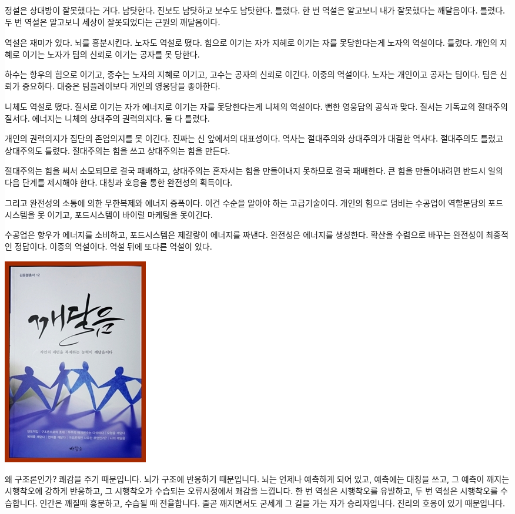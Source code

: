 정설은 상대방이 잘못했다는 거다. 남탓한다. 진보도 남탓하고 보수도 남탓한다. 틀렸다. 한 번 역설은 알고보니 내가 잘못했다는 깨달음이다. 틀렸다. 두 번 역설은 알고보니 세상이 잘못되었다는 근원의 깨달음이다.

  


역설은 재미가 있다. 뇌를 흥분시킨다. 노자도 역설로 떴다. 힘으로 이기는 자가 지혜로 이기는 자를 못당한다는게 노자의 역설이다. 틀렸다. 개인의 지혜로 이기는 노자가 팀의 신뢰로 이기는 공자를 못 당한다. 

  


하수는 항우의 힘으로 이기고, 중수는 노자의 지혜로 이기고, 고수는 공자의 신뢰로 이긴다. 이중의 역설이다. 노자는 개인이고 공자는 팀이다. 팀은 신뢰가 중요하다. 대중은 팀플레이보다 개인의 영웅담을 좋아한다. 

  


니체도 역설로 떴다. 질서로 이기는 자가 에너지로 이기는 자를 못당한다는게 니체의 역설이다. 뻔한 영웅담의 공식과 맞다. 질서는 기독교의 절대주의 질서다. 에너지는 니체의 상대주의 권력의지다. 둘 다 틀렸다. 

  


개인의 권력의지가 집단의 존엄의지를 못 이긴다. 진짜는 신 앞에서의 대표성이다. 역사는 절대주의와 상대주의가 대결한 역사다. 절대주의도 틀렸고 상대주의도 틀렸다. 절대주의는 힘을 쓰고 상대주의는 힘을 만든다. 

  


절대주의는 힘을 써서 소모되므로 결국 패배하고, 상대주의는 혼자서는 힘을 만들어내지 못하므로 결국 패배한다. 큰 힘을 만들어내려면 반드시 일의 다음 단계를 제시해야 한다. 대칭과 호응을 통한 완전성의 획득이다. 

  


그리고 완전성의 소통에 의한 무한복제와 에너지 증폭이다. 이건 수순을 알아야 하는 고급기술이다. 개인의 힘으로 덤비는 수공업이 역할분담의 포드시스템을 못 이기고, 포드시스템이 바이럴 마케팅을 못이긴다. 

  


수공업은 항우가 에너지를 소비하고, 포드시스템은 제갈량이 에너지를 짜낸다. 완전성은 에너지를 생성한다. 확산을 수렴으로 바꾸는 완전성이 최종적인 정답이다. 이중의 역설이다. 역설 뒤에 또다른 역설이 있다. 

  



![](/files/attach/images/198/790/697/aDSC01523.JPG)   


  


왜 구조론인가? 쾌감을 주기 때문입니다. 뇌가 구조에 반응하기 때문입니다. 뇌는 언제나 예측하게 되어 있고, 예측에는 대칭을 쓰고, 그 예측이 깨지는 시행착오에 강하게 반응하고, 그 시행착오가 수습되는 오류시정에서 쾌감을 느낍니다. 한 번 역설은 시행착오를 유발하고, 두 번 역설은 시행착오를 수습합니다. 인간은 깨질때 흥분하고, 수습될 때 전율합니다. 줄곧 깨지면서도 굳세게 그 길을 가는 자가 승리자입니다. 진리의 호응이 있기 때문입니다.
